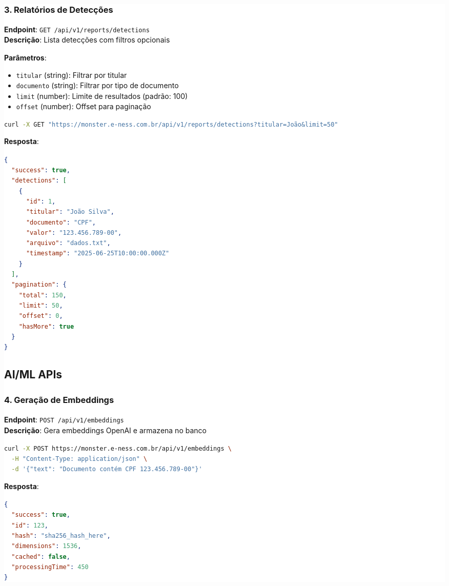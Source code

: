 ### 3. Relatórios de Detecções

**Endpoint**: `GET /api/v1/reports/detections`  
**Descrição**: Lista detecções com filtros opcionais

**Parâmetros**:
- `titular` (string): Filtrar por titular
- `documento` (string): Filtrar por tipo de documento
- `limit` (number): Limite de resultados (padrão: 100)
- `offset` (number): Offset para paginação

```bash
curl -X GET "https://monster.e-ness.com.br/api/v1/reports/detections?titular=João&limit=50"
```

**Resposta**:
```json
{
  "success": true,
  "detections": [
    {
      "id": 1,
      "titular": "João Silva",
      "documento": "CPF",
      "valor": "123.456.789-00",
      "arquivo": "dados.txt",
      "timestamp": "2025-06-25T10:00:00.000Z"
    }
  ],
  "pagination": {
    "total": 150,
    "limit": 50,
    "offset": 0,
    "hasMore": true
  }
}
```

## AI/ML APIs

### 4. Geração de Embeddings

**Endpoint**: `POST /api/v1/embeddings`  
**Descrição**: Gera embeddings OpenAI e armazena no banco

```bash
curl -X POST https://monster.e-ness.com.br/api/v1/embeddings \
  -H "Content-Type: application/json" \
  -d '{"text": "Documento contém CPF 123.456.789-00"}'
```

**Resposta**:
```json
{
  "success": true,
  "id": 123,
  "hash": "sha256_hash_here",
  "dimensions": 1536,
  "cached": false,
  "processingTime": 450
}
```
